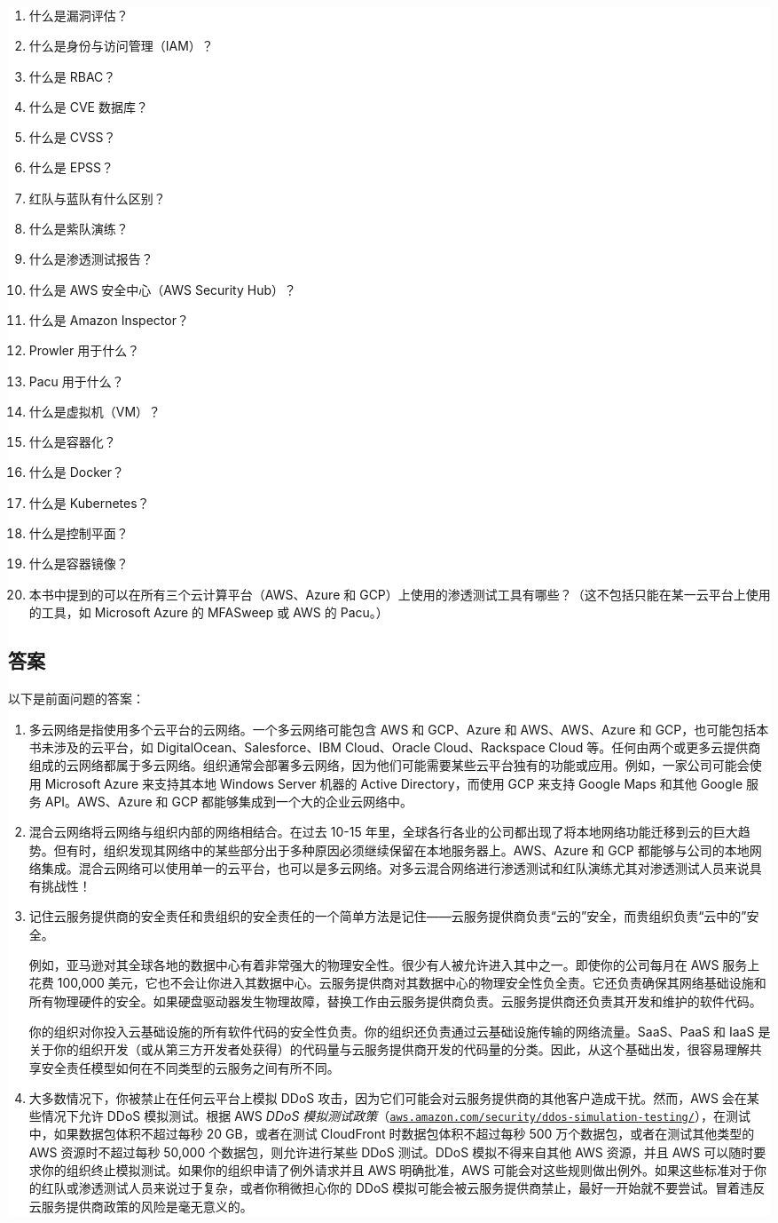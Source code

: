 1.  什么是漏洞评估？

1.  什么是身份与访问管理（IAM）？

1.  什么是 RBAC？

1.  什么是 CVE 数据库？

1.  什么是 CVSS？

1.  什么是 EPSS？

1.  红队与蓝队有什么区别？

1.  什么是紫队演练？

1.  什么是渗透测试报告？

1.  什么是 AWS 安全中心（AWS Security Hub）？

1.  什么是 Amazon Inspector？

1.  Prowler 用于什么？

1.  Pacu 用于什么？

1.  什么是虚拟机（VM）？

1.  什么是容器化？

1.  什么是 Docker？

1.  什么是 Kubernetes？

1.  什么是控制平面？

1.  什么是容器镜像？

1.  本书中提到的可以在所有三个云计算平台（AWS、Azure 和 GCP）上使用的渗透测试工具有哪些？（这不包括只能在某一云平台上使用的工具，如 Microsoft Azure 的 MFASweep 或 AWS 的 Pacu。）

## 答案

以下是前面问题的答案：

1.  多云网络是指使用多个云平台的云网络。一个多云网络可能包含 AWS 和 GCP、Azure 和 AWS、AWS、Azure 和 GCP，也可能包括本书未涉及的云平台，如 DigitalOcean、Salesforce、IBM Cloud、Oracle Cloud、Rackspace Cloud 等。任何由两个或更多云提供商组成的云网络都属于多云网络。组织通常会部署多云网络，因为他们可能需要某些云平台独有的功能或应用。例如，一家公司可能会使用 Microsoft Azure 来支持其本地 Windows Server 机器的 Active Directory，而使用 GCP 来支持 Google Maps 和其他 Google 服务 API。AWS、Azure 和 GCP 都能够集成到一个大的企业云网络中。

1.  混合云网络将云网络与组织内部的网络相结合。在过去 10-15 年里，全球各行各业的公司都出现了将本地网络功能迁移到云的巨大趋势。但有时，组织发现其网络中的某些部分出于多种原因必须继续保留在本地服务器上。AWS、Azure 和 GCP 都能够与公司的本地网络集成。混合云网络可以使用单一的云平台，也可以是多云网络。对多云混合网络进行渗透测试和红队演练尤其对渗透测试人员来说具有挑战性！

1.  记住云服务提供商的安全责任和贵组织的安全责任的一个简单方法是记住——云服务提供商负责“云的”安全，而贵组织负责“云中的”安全。

    例如，亚马逊对其全球各地的数据中心有着非常强大的物理安全性。很少有人被允许进入其中之一。即使你的公司每月在 AWS 服务上花费 100,000 美元，它也不会让你进入其数据中心。云服务提供商对其数据中心的物理安全性负全责。它还负责确保其网络基础设施和所有物理硬件的安全。如果硬盘驱动器发生物理故障，替换工作由云服务提供商负责。云服务提供商还负责其开发和维护的软件代码。

    你的组织对你投入云基础设施的所有软件代码的安全性负责。你的组织还负责通过云基础设施传输的网络流量。SaaS、PaaS 和 IaaS 是关于你的组织开发（或从第三方开发者处获得）的代码量与云服务提供商开发的代码量的分类。因此，从这个基础出发，很容易理解共享安全责任模型如何在不同类型的云服务之间有所不同。

1.  大多数情况下，你被禁止在任何云平台上模拟 DDoS 攻击，因为它们可能会对云服务提供商的其他客户造成干扰。然而，AWS 会在某些情况下允许 DDoS 模拟测试。根据 AWS *DDoS 模拟测试政策*（[`aws.amazon.com/security/ddos-simulation-testing/`](https://aws.amazon.com/security/ddos-simulation-testing/)），在测试中，如果数据包体积不超过每秒 20 GB，或者在测试 CloudFront 时数据包体积不超过每秒 500 万个数据包，或者在测试其他类型的 AWS 资源时不超过每秒 50,000 个数据包，则允许进行某些 DDoS 测试。DDoS 模拟不得来自其他 AWS 资源，并且 AWS 可以随时要求你的组织终止模拟测试。如果你的组织申请了例外请求并且 AWS 明确批准，AWS 可能会对这些规则做出例外。如果这些标准对于你的红队或渗透测试人员来说过于复杂，或者你稍微担心你的 DDoS 模拟可能会被云服务提供商禁止，最好一开始就不要尝试。冒着违反云服务提供商政策的风险是毫无意义的。
